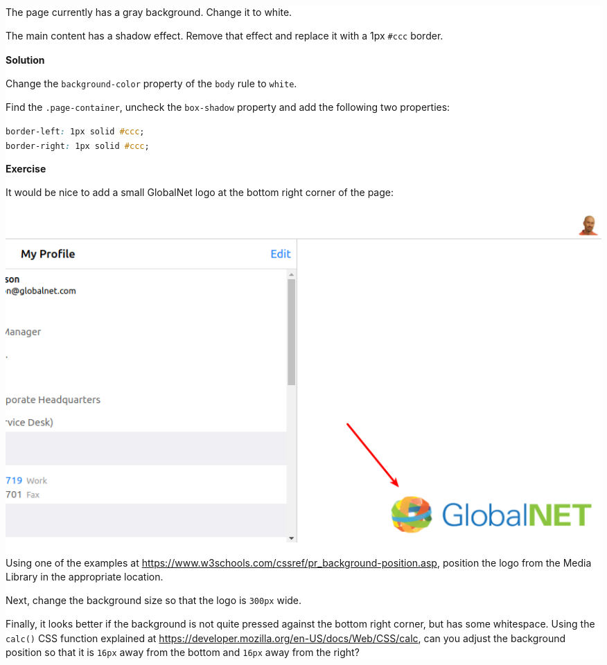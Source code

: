 The page currently has a gray background. Change it to white.

The main content has a shadow effect. Remove that effect and replace it with a 1px `#ccc` border.

**Solution**

Change the `background-color` property of the `body` rule to `white`.

Find the `.page-container`, uncheck the `box-shadow` property and add the following two properties:

``` css
border-left: 1px solid #ccc;
border-right: 1px solid #ccc;
```

**Exercise**

It would be nice to add a small GlobalNet logo at the bottom right corner of the page:

![Small logo in the corner](images/logo-in-bottom-right-corner.png)

Using one of the examples at https://www.w3schools.com/cssref/pr_background-position.asp,
 position the logo from the Media Library in the appropriate location.
 
Next, change the background size so that the logo is `300px` wide.

Finally, it looks better if the background is not quite pressed against the bottom right corner, but has some whitespace.
Using the `calc()` CSS function explained at https://developer.mozilla.org/en-US/docs/Web/CSS/calc, 
can you adjust the background position so that it is `16px` away from the bottom and `16px` away from the right?
